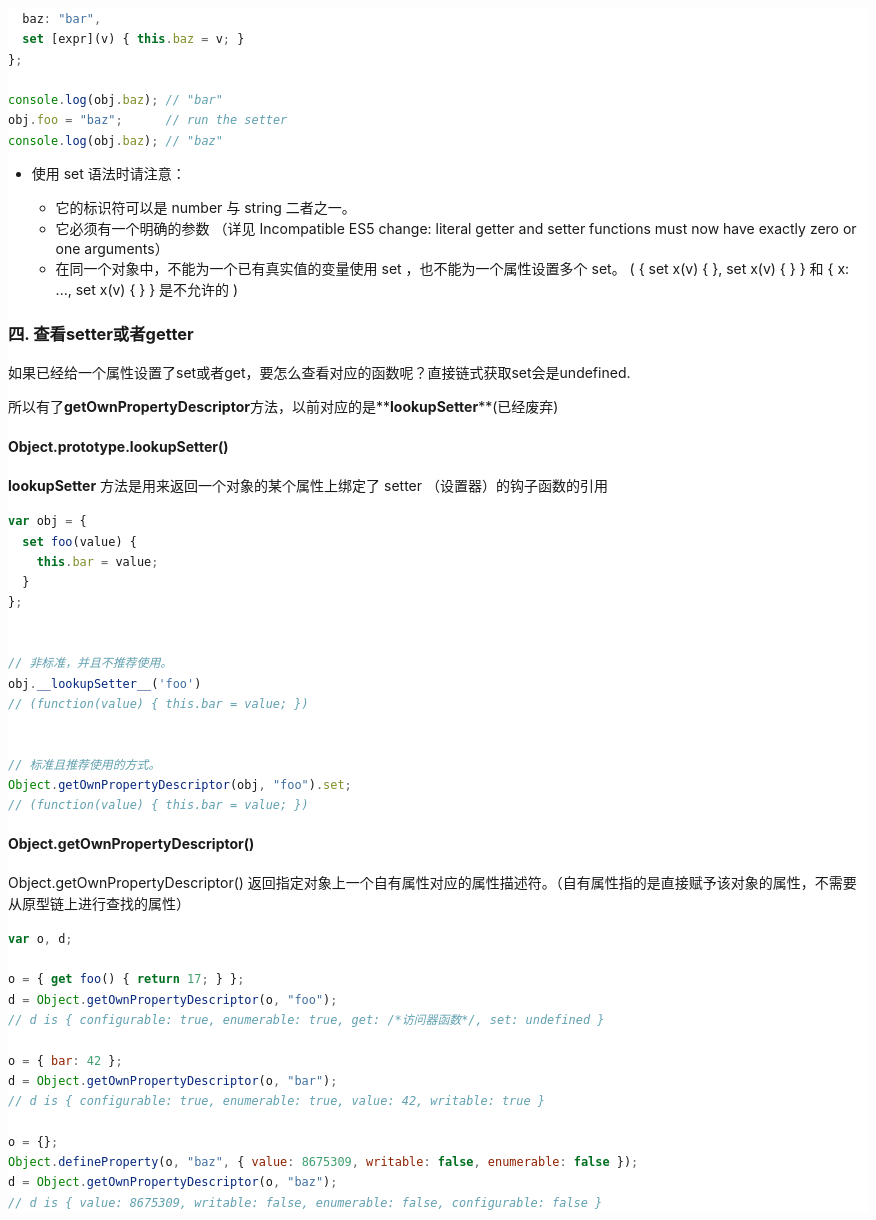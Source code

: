 ```javascript
  baz: "bar",
  set [expr](v) { this.baz = v; }
};

console.log(obj.baz); // "bar"
obj.foo = "baz";      // run the setter
console.log(obj.baz); // "baz"
```

* 使用 set 语法时请注意：

    * 它的标识符可以是 number 与 string 二者之一。
    * 它必须有一个明确的参数 （详见 Incompatible ES5 change: literal getter and setter functions must now have exactly zero or one arguments）
    * 在同一个对象中，不能为一个已有真实值的变量使用 set ，也不能为一个属性设置多个 set。
( { set x(v) { }, set x(v) { } } 和 { x: ..., set x(v) { } } 是不允许的 )

### 四.  查看setter或者getter

如果已经给一个属性设置了set或者get，要怎么查看对应的函数呢？直接链式获取set会是undefined.

所以有了**getOwnPropertyDescriptor**方法，以前对应的是**__lookupSetter__**(已经废弃)

#### Object.prototype.__lookupSetter__()

__lookupSetter__ 方法是用来返回一个对象的某个属性上绑定了 setter （设置器）的钩子函数的引用

```javascript
var obj = {
  set foo(value) {
    this.bar = value;
  }
};


// 非标准，并且不推荐使用。
obj.__lookupSetter__('foo')
// (function(value) { this.bar = value; })


// 标准且推荐使用的方式。
Object.getOwnPropertyDescriptor(obj, "foo").set;
// (function(value) { this.bar = value; })
```


#### Object.getOwnPropertyDescriptor()

Object.getOwnPropertyDescriptor() 返回指定对象上一个自有属性对应的属性描述符。（自有属性指的是直接赋予该对象的属性，不需要从原型链上进行查找的属性）

```javascript
var o, d;

o = { get foo() { return 17; } };
d = Object.getOwnPropertyDescriptor(o, "foo");
// d is { configurable: true, enumerable: true, get: /*访问器函数*/, set: undefined }

o = { bar: 42 };
d = Object.getOwnPropertyDescriptor(o, "bar");
// d is { configurable: true, enumerable: true, value: 42, writable: true }

o = {};
Object.defineProperty(o, "baz", { value: 8675309, writable: false, enumerable: false });
d = Object.getOwnPropertyDescriptor(o, "baz");
// d is { value: 8675309, writable: false, enumerable: false, configurable: false }
```
